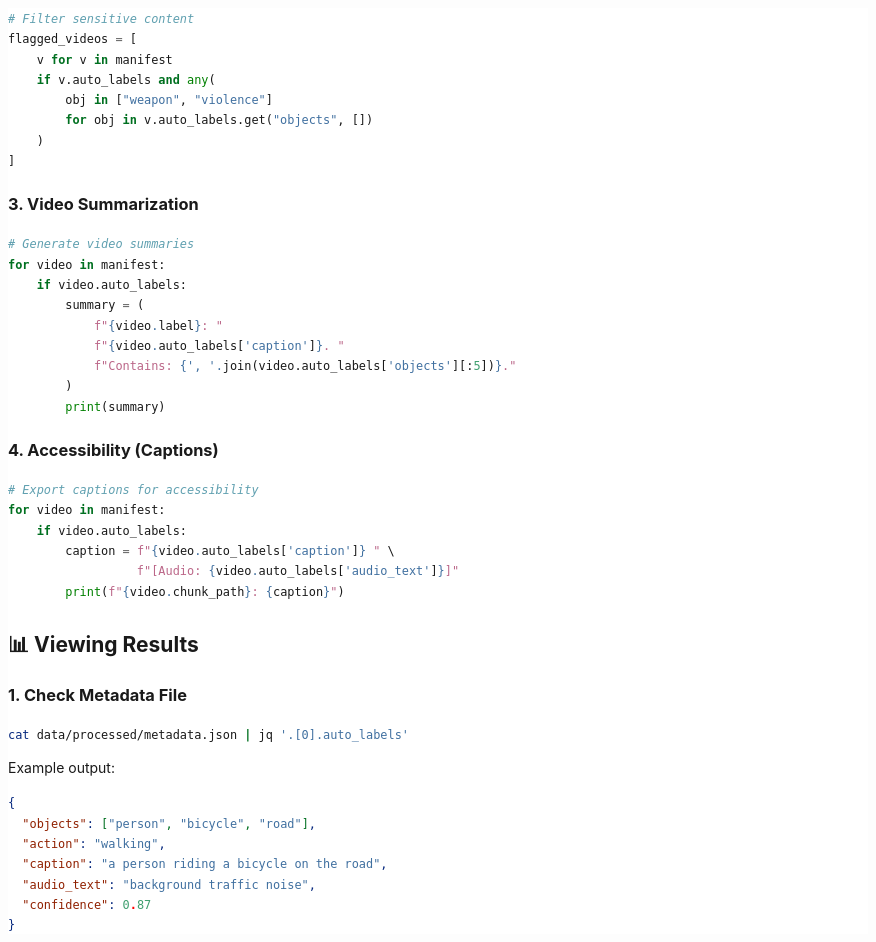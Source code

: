 ```python
# Filter sensitive content
flagged_videos = [
    v for v in manifest
    if v.auto_labels and any(
        obj in ["weapon", "violence"]
        for obj in v.auto_labels.get("objects", [])
    )
]
```

### 3. Video Summarization

```python
# Generate video summaries
for video in manifest:
    if video.auto_labels:
        summary = (
            f"{video.label}: "
            f"{video.auto_labels['caption']}. "
            f"Contains: {', '.join(video.auto_labels['objects'][:5])}."
        )
        print(summary)
```

### 4. Accessibility (Captions)

```python
# Export captions for accessibility
for video in manifest:
    if video.auto_labels:
        caption = f"{video.auto_labels['caption']} " \
                  f"[Audio: {video.auto_labels['audio_text']}]"
        print(f"{video.chunk_path}: {caption}")
```

## 📊 Viewing Results

### 1. Check Metadata File

```bash
cat data/processed/metadata.json | jq '.[0].auto_labels'
```

Example output:
```json
{
  "objects": ["person", "bicycle", "road"],
  "action": "walking",
  "caption": "a person riding a bicycle on the road",
  "audio_text": "background traffic noise",
  "confidence": 0.87
}
```
